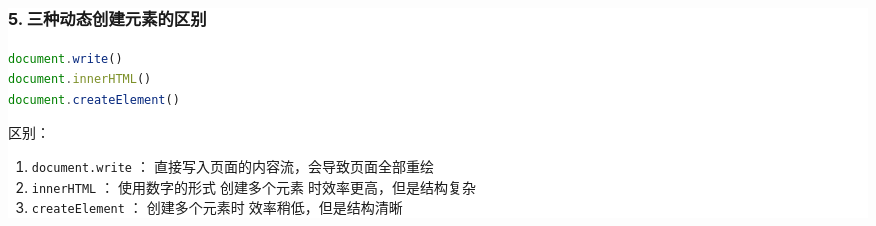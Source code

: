 ### 5. 三种动态创建元素的区别

```js
document.write()
document.innerHTML()
document.createElement()
```

区别：

1.  `document.write` ： 直接写入页面的内容流，会导致页面全部重绘
2.  `innerHTML` ： 使用数字的形式 创建多个元素 时效率更高，但是结构复杂
3.  `createElement` ： 创建多个元素时 效率稍低，但是结构清晰
